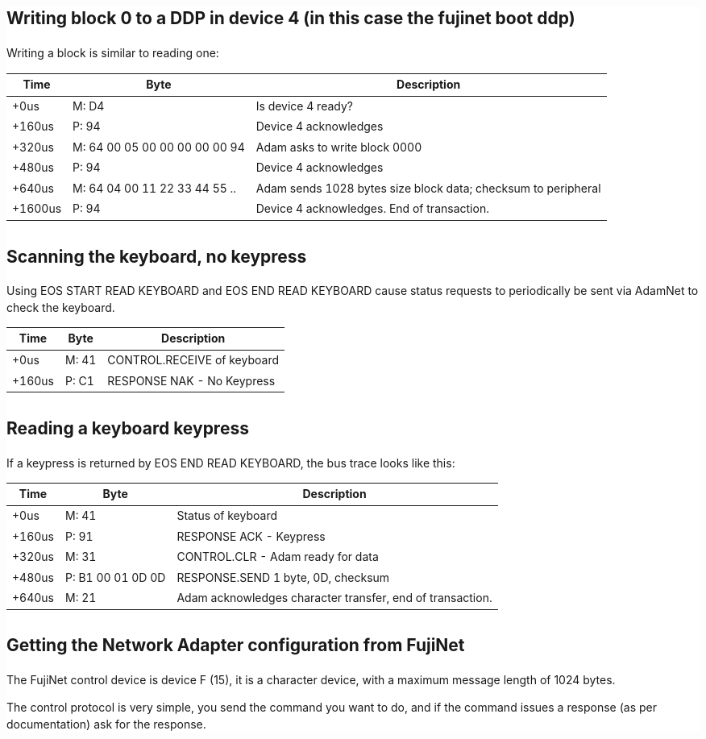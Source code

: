 ## Writing block 0 to a DDP in device 4 (in this case the fujinet boot ddp)

Writing a block is similar to reading one:

| Time      | Byte                          | Description
|---        |---                            |---
| +0us      | M: D4                         | Is device 4 ready?
| +160us    | P: 94                         | Device 4 acknowledges
| +320us    | M: 64 00 05 00 00 00 00 00 94 | Adam asks to write block 0000
| +480us    | P: 94                         | Device 4 acknowledges
| +640us    | M: 64 04 00 11 22 33 44 55 .. | Adam sends 1028 bytes size block data; checksum to peripheral
| +1600us   | P: 94                         | Device 4 acknowledges. End of transaction.

## Scanning the keyboard, no keypress

Using EOS START READ KEYBOARD and EOS END READ KEYBOARD cause status requests to periodically be sent via AdamNet to check the keyboard. 

| Time      | Byte                 | Description
|---        |---                   |---
| +0us      | M: 41                | CONTROL.RECEIVE of keyboard
| +160us    | P: C1                | RESPONSE NAK - No Keypress

## Reading a keyboard keypress

If a keypress is returned by EOS END READ KEYBOARD, the bus trace looks like this:

| Time      | Byte                 | Description
|---        |---                   |---
| +0us      | M: 41                | Status of keyboard
| +160us    | P: 91                | RESPONSE ACK - Keypress
| +320us    | M: 31                | CONTROL.CLR - Adam ready for data
| +480us    | P: B1 00 01 0D 0D    | RESPONSE.SEND 1 byte, 0D, checksum
| +640us    | M: 21                | Adam acknowledges character transfer, end of transaction.

## Getting the Network Adapter configuration from FujiNet

The FujiNet control device is device F (15), it is a character device, with a maximum message length of 1024 bytes. 

The control protocol is very simple, you send the command you want to do, and if the command issues a response (as per documentation) ask for the response. 
